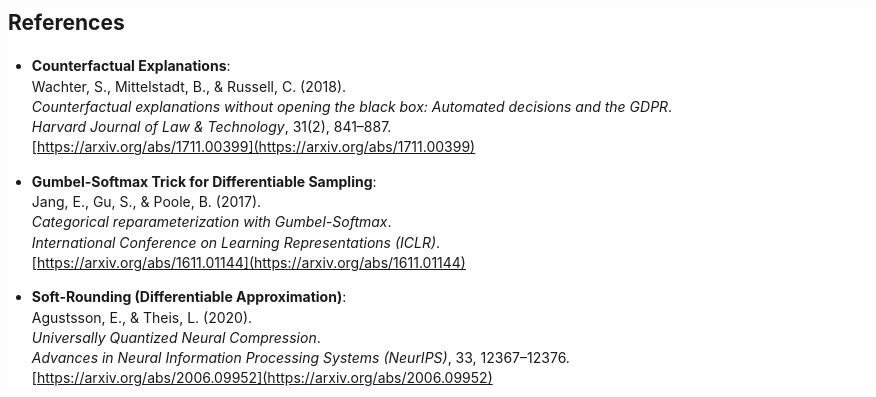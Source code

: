 ## References

- **Counterfactual Explanations**:  
Wachter, S., Mittelstadt, B., & Russell, C. (2018).  
*Counterfactual explanations without opening the black box: Automated decisions and the GDPR*.  
*Harvard Journal of Law & Technology*, 31(2), 841–887.  
[https://arxiv.org/abs/1711.00399](https://arxiv.org/abs/1711.00399)

- **Gumbel-Softmax Trick for Differentiable Sampling**:  
Jang, E., Gu, S., & Poole, B. (2017).  
*Categorical reparameterization with Gumbel-Softmax*.  
*International Conference on Learning Representations (ICLR)*.  
[https://arxiv.org/abs/1611.01144](https://arxiv.org/abs/1611.01144)

- **Soft-Rounding (Differentiable Approximation)**:  
Agustsson, E., & Theis, L. (2020).  
*Universally Quantized Neural Compression*.  
*Advances in Neural Information Processing Systems (NeurIPS)*, 33, 12367–12376.  
[https://arxiv.org/abs/2006.09952](https://arxiv.org/abs/2006.09952)